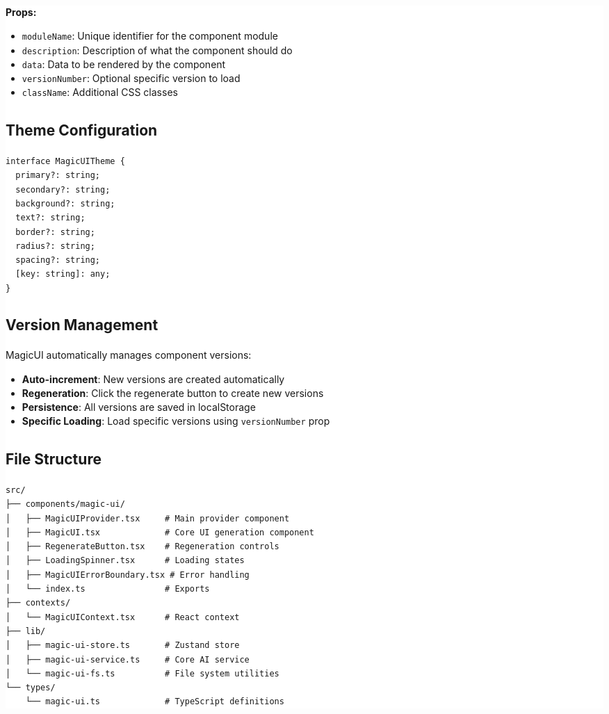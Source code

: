 **Props:**
- `moduleName`: Unique identifier for the component module
- `description`: Description of what the component should do
- `data`: Data to be rendered by the component
- `versionNumber`: Optional specific version to load
- `className`: Additional CSS classes

## Theme Configuration

```tsx
interface MagicUITheme {
  primary?: string;
  secondary?: string;
  background?: string;
  text?: string;
  border?: string;
  radius?: string;
  spacing?: string;
  [key: string]: any;
}
```

## Version Management

MagicUI automatically manages component versions:

- **Auto-increment**: New versions are created automatically
- **Regeneration**: Click the regenerate button to create new versions
- **Persistence**: All versions are saved in localStorage
- **Specific Loading**: Load specific versions using `versionNumber` prop

## File Structure

```
src/
├── components/magic-ui/
│   ├── MagicUIProvider.tsx     # Main provider component
│   ├── MagicUI.tsx             # Core UI generation component
│   ├── RegenerateButton.tsx    # Regeneration controls
│   ├── LoadingSpinner.tsx      # Loading states
│   ├── MagicUIErrorBoundary.tsx # Error handling
│   └── index.ts                # Exports
├── contexts/
│   └── MagicUIContext.tsx      # React context
├── lib/
│   ├── magic-ui-store.ts       # Zustand store
│   ├── magic-ui-service.ts     # Core AI service
│   └── magic-ui-fs.ts          # File system utilities
└── types/
    └── magic-ui.ts             # TypeScript definitions
```
